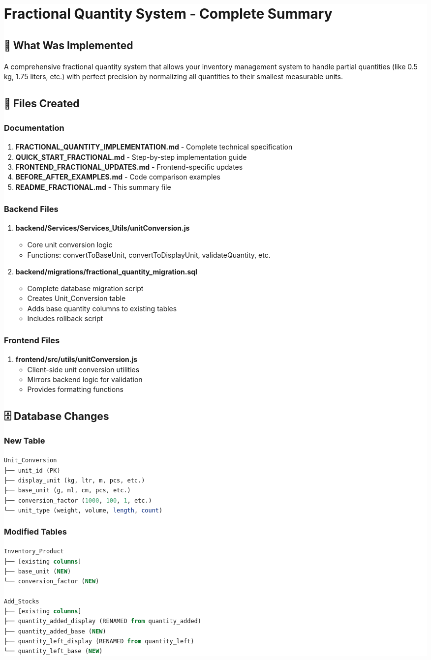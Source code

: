 # Fractional Quantity System - Complete Summary

## 🎯 What Was Implemented

A comprehensive fractional quantity system that allows your inventory management system to handle partial quantities (like 0.5 kg, 1.75 liters, etc.) with perfect precision by normalizing all quantities to their smallest measurable units.

## 📁 Files Created

### Documentation
1. **FRACTIONAL_QUANTITY_IMPLEMENTATION.md** - Complete technical specification
2. **QUICK_START_FRACTIONAL.md** - Step-by-step implementation guide
3. **FRONTEND_FRACTIONAL_UPDATES.md** - Frontend-specific updates
4. **BEFORE_AFTER_EXAMPLES.md** - Code comparison examples
5. **README_FRACTIONAL.md** - This summary file

### Backend Files
1. **backend/Services/Services_Utils/unitConversion.js**
   - Core unit conversion logic
   - Functions: convertToBaseUnit, convertToDisplayUnit, validateQuantity, etc.

2. **backend/migrations/fractional_quantity_migration.sql**
   - Complete database migration script
   - Creates Unit_Conversion table
   - Adds base quantity columns to existing tables
   - Includes rollback script

### Frontend Files
1. **frontend/src/utils/unitConversion.js**
   - Client-side unit conversion utilities
   - Mirrors backend logic for validation
   - Provides formatting functions

## 🗄️ Database Changes

### New Table
```sql
Unit_Conversion
├── unit_id (PK)
├── display_unit (kg, ltr, m, pcs, etc.)
├── base_unit (g, ml, cm, pcs, etc.)
├── conversion_factor (1000, 100, 1, etc.)
└── unit_type (weight, volume, length, count)
```

### Modified Tables
```sql
Inventory_Product
├── [existing columns]
├── base_unit (NEW)
└── conversion_factor (NEW)

Add_Stocks
├── [existing columns]
├── quantity_added_display (RENAMED from quantity_added)
├── quantity_added_base (NEW)
├── quantity_left_display (RENAMED from quantity_left)
└── quantity_left_base (NEW)

```